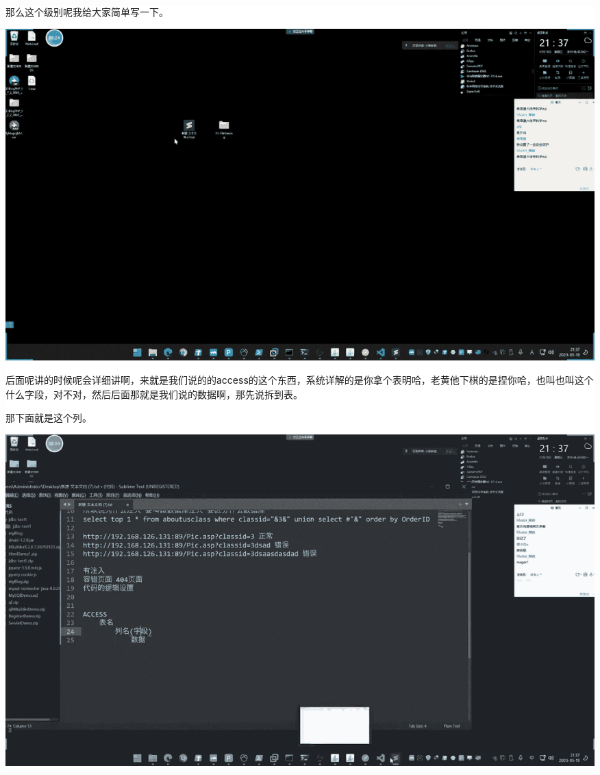 那么这个级别呢我给大家简单写一下。

![](img/417bd6c721484af32634ece3a6cedfe1_326.png)

后面呢讲的时候呢会详细讲啊，来就是我们说的的access的这个东西，系统详解的是你拿个表明哈，老黄他下棋的是捏你哈，也叫也叫这个什么字段，对不对，然后后面那就是我们说的数据啊，那先说拆到表。

那下面就是这个列。

![](img/417bd6c721484af32634ece3a6cedfe1_328.png)
